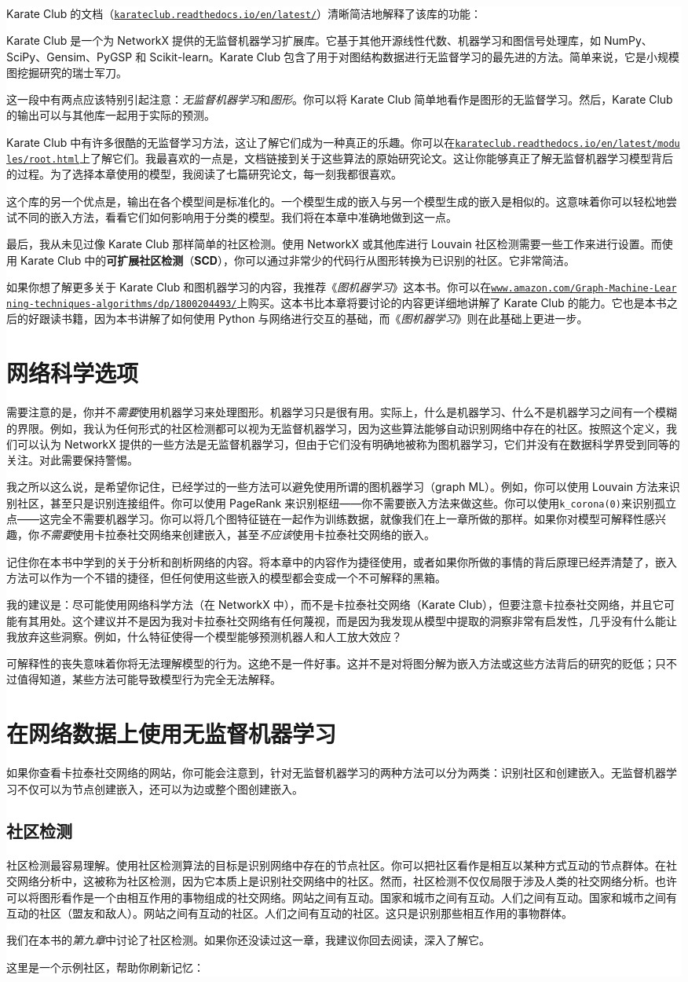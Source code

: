 Karate Club 的文档（[`karateclub.readthedocs.io/en/latest/`](https://karateclub.readthedocs.io/en/latest/)）清晰简洁地解释了该库的功能：

Karate Club 是一个为 NetworkX 提供的无监督机器学习扩展库。它基于其他开源线性代数、机器学习和图信号处理库，如 NumPy、SciPy、Gensim、PyGSP 和 Scikit-learn。Karate Club 包含了用于对图结构数据进行无监督学习的最先进的方法。简单来说，它是小规模图挖掘研究的瑞士军刀。

这一段中有两点应该特别引起注意：*无监督机器学习*和*图形*。你可以将 Karate Club 简单地看作是图形的无监督学习。然后，Karate Club 的输出可以与其他库一起用于实际的预测。

Karate Club 中有许多很酷的无监督学习方法，这让了解它们成为一种真正的乐趣。你可以在[`karateclub.readthedocs.io/en/latest/modules/root.html`](https://karateclub.readthedocs.io/en/latest/modules/root.html)上了解它们。我最喜欢的一点是，文档链接到关于这些算法的原始研究论文。这让你能够真正了解无监督机器学习模型背后的过程。为了选择本章使用的模型，我阅读了七篇研究论文，每一刻我都很喜欢。

这个库的另一个优点是，输出在各个模型间是标准化的。一个模型生成的嵌入与另一个模型生成的嵌入是相似的。这意味着你可以轻松地尝试不同的嵌入方法，看看它们如何影响用于分类的模型。我们将在本章中准确地做到这一点。

最后，我从未见过像 Karate Club 那样简单的社区检测。使用 NetworkX 或其他库进行 Louvain 社区检测需要一些工作来进行设置。而使用 Karate Club 中的**可扩展社区检测**（**SCD**），你可以通过非常少的代码行从图形转换为已识别的社区。它非常简洁。

如果你想了解更多关于 Karate Club 和图机器学习的内容，我推荐《*图机器学习*》这本书。你可以在[`www.amazon.com/Graph-Machine-Learning-techniques-algorithms/dp/1800204493/`](https://www.amazon.com/Graph-Machine-Learning-techniques-algorithms/dp/1800204493/)上购买。这本书比本章将要讨论的内容更详细地讲解了 Karate Club 的能力。它也是本书之后的好跟读书籍，因为本书讲解了如何使用 Python 与网络进行交互的基础，而《*图机器学习*》则在此基础上更进一步。

# 网络科学选项

需要注意的是，你并不*需要*使用机器学习来处理图形。机器学习只是很有用。实际上，什么是机器学习、什么不是机器学习之间有一个模糊的界限。例如，我认为任何形式的社区检测都可以视为无监督机器学习，因为这些算法能够自动识别网络中存在的社区。按照这个定义，我们可以认为 NetworkX 提供的一些方法是无监督机器学习，但由于它们没有明确地被称为图机器学习，它们并没有在数据科学界受到同等的关注。对此需要保持警惕。

我之所以这么说，是希望你记住，已经学过的一些方法可以避免使用所谓的图机器学习（graph ML）。例如，你可以使用 Louvain 方法来识别社区，甚至只是识别连接组件。你可以使用 PageRank 来识别枢纽——你不需要嵌入方法来做这些。你可以使用`k_corona(0)`来识别孤立点——这完全不需要机器学习。你可以将几个图特征链在一起作为训练数据，就像我们在上一章所做的那样。如果你对模型可解释性感兴趣，你*不需要*使用卡拉泰社交网络来创建嵌入，甚至*不应该*使用卡拉泰社交网络的嵌入。

记住你在本书中学到的关于分析和剖析网络的内容。将本章中的内容作为捷径使用，或者如果你所做的事情的背后原理已经弄清楚了，嵌入方法可以作为一个不错的捷径，但任何使用这些嵌入的模型都会变成一个不可解释的黑箱。

我的建议是：尽可能使用网络科学方法（在 NetworkX 中），而不是卡拉泰社交网络（Karate Club），但要注意卡拉泰社交网络，并且它可能有其用处。这个建议并不是因为我对卡拉泰社交网络有任何蔑视，而是因为我发现从模型中提取的洞察非常有启发性，几乎没有什么能让我放弃这些洞察。例如，什么特征使得一个模型能够预测机器人和人工放大效应？

可解释性的丧失意味着你将无法理解模型的行为。这绝不是一件好事。这并不是对将图分解为嵌入方法或这些方法背后的研究的贬低；只不过值得知道，某些方法可能导致模型行为完全无法解释。

# 在网络数据上使用无监督机器学习

如果你查看卡拉泰社交网络的网站，你可能会注意到，针对无监督机器学习的两种方法可以分为两类：识别社区和创建嵌入。无监督机器学习不仅可以为节点创建嵌入，还可以为边或整个图创建嵌入。

## 社区检测

社区检测最容易理解。使用社区检测算法的目标是识别网络中存在的节点社区。你可以把社区看作是相互以某种方式互动的节点群体。在社交网络分析中，这被称为社区检测，因为它本质上是识别社交网络中的社区。然而，社区检测不仅仅局限于涉及人类的社交网络分析。也许可以将图形看作是一个由相互作用的事物组成的社交网络。网站之间有互动。国家和城市之间有互动。人们之间有互动。国家和城市之间有互动的社区（盟友和敌人）。网站之间有互动的社区。人们之间有互动的社区。这只是识别那些相互作用的事物群体。

我们在本书的*第九章*中讨论了社区检测。如果你还没读过这一章，我建议你回去阅读，深入了解它。

这里是一个示例社区，帮助你刷新记忆：
